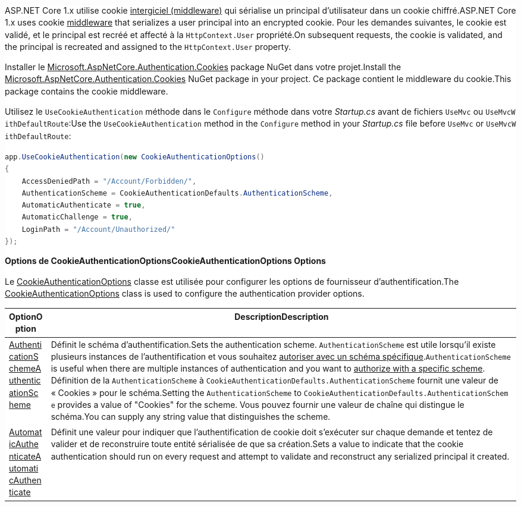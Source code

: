 <span data-ttu-id="2c43e-210">ASP.NET Core 1.x utilise cookie [intergiciel (middleware)](xref:fundamentals/middleware/index) qui sérialise un principal d’utilisateur dans un cookie chiffré.</span><span class="sxs-lookup"><span data-stu-id="2c43e-210">ASP.NET Core 1.x uses cookie [middleware](xref:fundamentals/middleware/index) that serializes a user principal into an encrypted cookie.</span></span> <span data-ttu-id="2c43e-211">Pour les demandes suivantes, le cookie est validé, et le principal est recréé et affecté à la `HttpContext.User` propriété.</span><span class="sxs-lookup"><span data-stu-id="2c43e-211">On subsequent requests, the cookie is validated, and the principal is recreated and assigned to the `HttpContext.User` property.</span></span>

<span data-ttu-id="2c43e-212">Installer le [Microsoft.AspNetCore.Authentication.Cookies](https://www.nuget.org/packages/Microsoft.AspNetCore.Authentication.Cookies/) package NuGet dans votre projet.</span><span class="sxs-lookup"><span data-stu-id="2c43e-212">Install the [Microsoft.AspNetCore.Authentication.Cookies](https://www.nuget.org/packages/Microsoft.AspNetCore.Authentication.Cookies/) NuGet package in your project.</span></span> <span data-ttu-id="2c43e-213">Ce package contient le middleware du cookie.</span><span class="sxs-lookup"><span data-stu-id="2c43e-213">This package contains the cookie middleware.</span></span>

<span data-ttu-id="2c43e-214">Utilisez le `UseCookieAuthentication` méthode dans le `Configure` méthode dans votre *Startup.cs* avant de fichiers `UseMvc` ou `UseMvcWithDefaultRoute`:</span><span class="sxs-lookup"><span data-stu-id="2c43e-214">Use the `UseCookieAuthentication` method in the `Configure` method in your *Startup.cs* file before `UseMvc` or `UseMvcWithDefaultRoute`:</span></span>

```csharp
app.UseCookieAuthentication(new CookieAuthenticationOptions()
{
    AccessDeniedPath = "/Account/Forbidden/",
    AuthenticationScheme = CookieAuthenticationDefaults.AuthenticationScheme,
    AutomaticAuthenticate = true,
    AutomaticChallenge = true,
    LoginPath = "/Account/Unauthorized/"
});
```

<span data-ttu-id="2c43e-215">**Options de CookieAuthenticationOptions**</span><span class="sxs-lookup"><span data-stu-id="2c43e-215">**CookieAuthenticationOptions Options**</span></span>

<span data-ttu-id="2c43e-216">Le [CookieAuthenticationOptions](/dotnet/api/Microsoft.AspNetCore.Builder.CookieAuthenticationOptions?view=aspnetcore-1.1) classe est utilisée pour configurer les options de fournisseur d’authentification.</span><span class="sxs-lookup"><span data-stu-id="2c43e-216">The [CookieAuthenticationOptions](/dotnet/api/Microsoft.AspNetCore.Builder.CookieAuthenticationOptions?view=aspnetcore-1.1) class is used to configure the authentication provider options.</span></span>

| <span data-ttu-id="2c43e-217">Option</span><span class="sxs-lookup"><span data-stu-id="2c43e-217">Option</span></span> | <span data-ttu-id="2c43e-218">Description</span><span class="sxs-lookup"><span data-stu-id="2c43e-218">Description</span></span> |
| ------ | ----------- |
| [<span data-ttu-id="2c43e-219">AuthenticationScheme</span><span class="sxs-lookup"><span data-stu-id="2c43e-219">AuthenticationScheme</span></span>](/dotnet/api/microsoft.aspnetcore.builder.authenticationoptions.authenticationscheme?view=aspnetcore-1.1) | <span data-ttu-id="2c43e-220">Définit le schéma d’authentification.</span><span class="sxs-lookup"><span data-stu-id="2c43e-220">Sets the authentication scheme.</span></span> <span data-ttu-id="2c43e-221">`AuthenticationScheme` est utile lorsqu’il existe plusieurs instances de l’authentification et vous souhaitez [autoriser avec un schéma spécifique](xref:security/authorization/limitingidentitybyscheme).</span><span class="sxs-lookup"><span data-stu-id="2c43e-221">`AuthenticationScheme` is useful when there are multiple instances of authentication and you want to [authorize with a specific scheme](xref:security/authorization/limitingidentitybyscheme).</span></span> <span data-ttu-id="2c43e-222">Définition de la `AuthenticationScheme` à `CookieAuthenticationDefaults.AuthenticationScheme` fournit une valeur de « Cookies » pour le schéma.</span><span class="sxs-lookup"><span data-stu-id="2c43e-222">Setting the `AuthenticationScheme` to `CookieAuthenticationDefaults.AuthenticationScheme` provides a value of "Cookies" for the scheme.</span></span> <span data-ttu-id="2c43e-223">Vous pouvez fournir une valeur de chaîne qui distingue le schéma.</span><span class="sxs-lookup"><span data-stu-id="2c43e-223">You can supply any string value that distinguishes the scheme.</span></span> |
| [<span data-ttu-id="2c43e-224">AutomaticAuthenticate</span><span class="sxs-lookup"><span data-stu-id="2c43e-224">AutomaticAuthenticate</span></span>](/dotnet/api/microsoft.aspnetcore.builder.authenticationoptions.automaticauthenticate?view=aspnetcore-1.1) | <span data-ttu-id="2c43e-225">Définit une valeur pour indiquer que l’authentification de cookie doit s’exécuter sur chaque demande et tentez de valider et de reconstruire toute entité sérialisée de que sa création.</span><span class="sxs-lookup"><span data-stu-id="2c43e-225">Sets a value to indicate that the cookie authentication should run on every request and attempt to validate and reconstruct any serialized principal it created.</span></span> |
